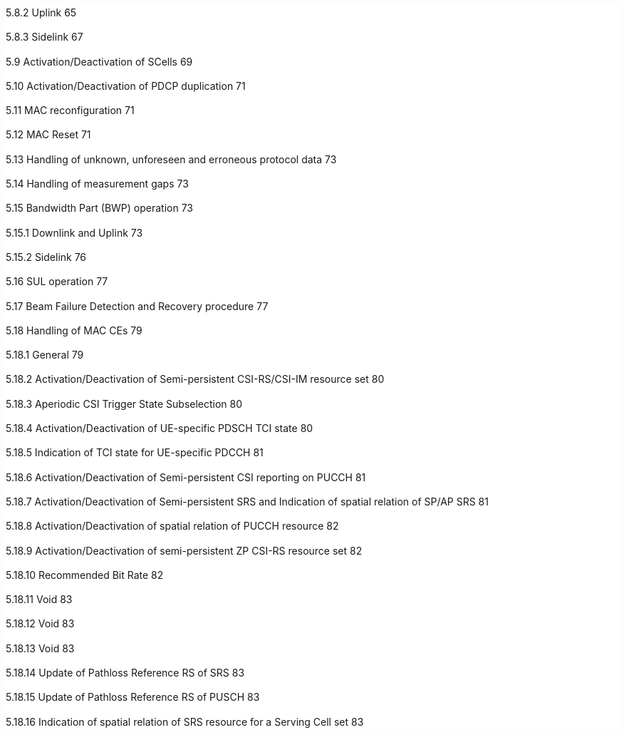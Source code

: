 5.8.2 Uplink 65

5.8.3 Sidelink 67

5.9 Activation/Deactivation of SCells 69

5.10 Activation/Deactivation of PDCP duplication 71

5.11 MAC reconfiguration 71

5.12 MAC Reset 71

5.13 Handling of unknown, unforeseen and erroneous protocol data 73

5.14 Handling of measurement gaps 73

5.15 Bandwidth Part (BWP) operation 73

5.15.1 Downlink and Uplink 73

5.15.2 Sidelink 76

5.16 SUL operation 77

5.17 Beam Failure Detection and Recovery procedure 77

5.18 Handling of MAC CEs 79

5.18.1 General 79

5.18.2 Activation/Deactivation of Semi-persistent CSI-RS/CSI-IM resource
set 80

5.18.3 Aperiodic CSI Trigger State Subselection 80

5.18.4 Activation/Deactivation of UE-specific PDSCH TCI state 80

5.18.5 Indication of TCI state for UE-specific PDCCH 81

5.18.6 Activation/Deactivation of Semi-persistent CSI reporting on PUCCH
81

5.18.7 Activation/Deactivation of Semi-persistent SRS and Indication of
spatial relation of SP/AP SRS 81

5.18.8 Activation/Deactivation of spatial relation of PUCCH resource 82

5.18.9 Activation/Deactivation of semi-persistent ZP CSI-RS resource set
82

5.18.10 Recommended Bit Rate 82

5.18.11 Void 83

5.18.12 Void 83

5.18.13 Void 83

5.18.14 Update of Pathloss Reference RS of SRS 83

5.18.15 Update of Pathloss Reference RS of PUSCH 83

5.18.16 Indication of spatial relation of SRS resource for a Serving
Cell set 83
